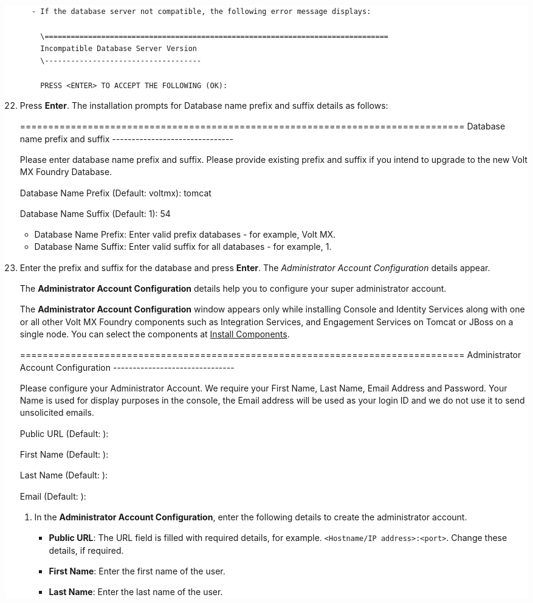           - If the database server not compatible, the following error message displays:

            \===============================================================================
            Incompatible Database Server Version
            \------------------------------------

            PRESS <ENTER> TO ACCEPT THE FOLLOWING (OK):

22. Press **Enter**. The installation prompts for Database name prefix and suffix details as follows:

    \===============================================================================
    Database name prefix and suffix
    \-------------------------------

    Please enter database name prefix and suffix. Please provide existing prefix and suffix if you intend to upgrade to the new Volt MX Foundry Database.

    Database Name Prefix (Default: voltmx): tomcat

    Database Name Suffix (Default: 1): 54

    - Database Name Prefix: Enter valid prefix databases - for example, Volt MX.
    - Database Name Suffix: Enter valid suffix for all databases - for example, 1.

23. Enter the prefix and suffix for the database and press **Enter**. The _Administrator Account Configuration_ details appear.

    The **Administrator Account Configuration** details help you to configure your super administrator account.

    The **Administrator Account Configuration** window appears only while installing Console and Identity Services along with one or all other Volt MX Foundry components such as Integration Services, and Engagement Services on Tomcat or JBoss on a single node. You can select the components at [Install Components](#InstallComponentsSN).

    \===============================================================================
    Administrator Account Configuration
    \-------------------------------

    Please configure your Administrator Account. We require your First Name, Last Name, Email Address and Password. Your Name is used for display purposes in the console, the Email address will be used as your login ID and we do not use it to send unsolicited emails.

    Public URL (Default: ):

    First Name (Default: ):

    Last Name (Default: ):

    Email (Default: ):

    1.  In the **Administrator Account Configuration**, enter the following details to create the administrator account.

        - **Public URL**: The URL field is filled with required details, for example. `<Hostname/IP address>:<port>`. Change these details, if required.

        - **First Name**: Enter the first name of the user.

        - **Last Name**: Enter the last name of the user.

